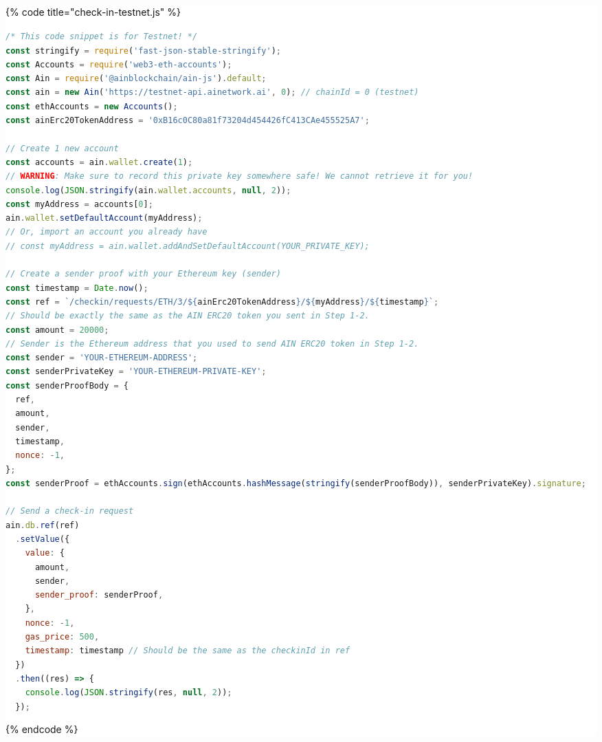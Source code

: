 {% code title="check-in-testnet.js" %}
```javascript
/* This code snippet is for Testnet! */
const stringify = require('fast-json-stable-stringify');
const Accounts = require('web3-eth-accounts');
const Ain = require('@ainblockchain/ain-js').default;
const ain = new Ain('https://testnet-api.ainetwork.ai', 0); // chainId = 0 (testnet)
const ethAccounts = new Accounts();
const ainErc20TokenAddress = '0xB16c0C80a81f73204d454426fC413CAe455525A7';
​
// Create 1 new account
const accounts = ain.wallet.create(1);
// WARNING: Make sure to record this private key somewhere safe! We cannot retrieve it for you!
console.log(JSON.stringify(ain.wallet.accounts, null, 2));
const myAddress = accounts[0];
ain.wallet.setDefaultAccount(myAddress);
// Or, import an account you already have
// const myAddress = ain.wallet.addAndSetDefaultAccount(YOUR_PRIVATE_KEY);

// Create a sender proof with your Ethereum key (sender)
const timestamp = Date.now();
const ref = `/checkin/requests/ETH/3/${ainErc20TokenAddress}/${myAddress}/${timestamp}`;
// Should be exactly the same as the AIN ERC20 token you sent in Step 1-2.
const amount = 20000;
// Sender is the Ethereum address that you used to send AIN ERC20 token in Step 1-2.
const sender = 'YOUR-ETHEREUM-ADDRESS';
const senderPrivateKey = 'YOUR-ETHEREUM-PRIVATE-KEY';
const senderProofBody = {
  ref,
  amount,
  sender,
  timestamp,
  nonce: -1,
};
const senderProof = ethAccounts.sign(ethAccounts.hashMessage(stringify(senderProofBody)), senderPrivateKey).signature;

// Send a check-in request
ain.db.ref(ref)
  .setValue({
    value: {
      amount,
      sender,
      sender_proof: senderProof,
    },
    nonce: -1,
    gas_price: 500,
    timestamp: timestamp // Should be the same as the checkinId in ref
  })
  .then((res) => {
    console.log(JSON.stringify(res, null, 2));
  });
```
{% endcode %}
